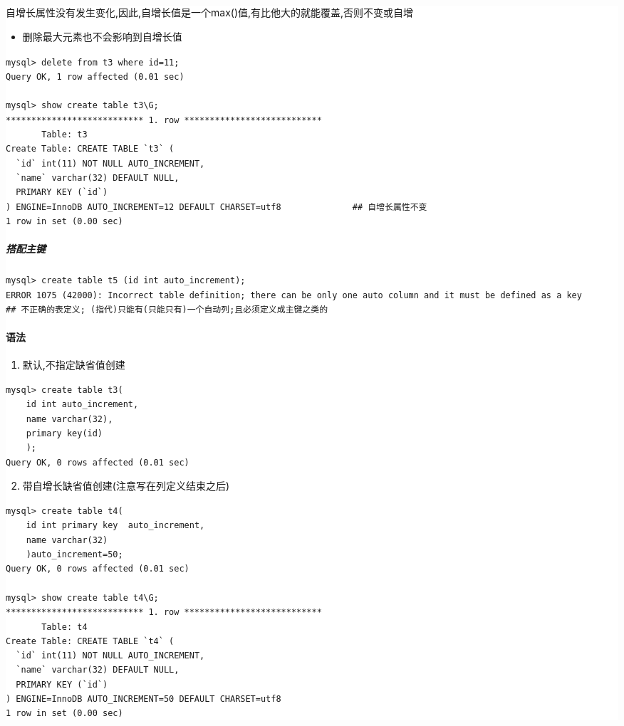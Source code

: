 自增长属性没有发生变化,因此,自增长值是一个max()值,有比他大的就能覆盖,否则不变或自增



- 删除最大元素也不会影响到自增长值

```
mysql> delete from t3 where id=11;
Query OK, 1 row affected (0.01 sec)

mysql> show create table t3\G;
*************************** 1. row ***************************
       Table: t3
Create Table: CREATE TABLE `t3` (
  `id` int(11) NOT NULL AUTO_INCREMENT,
  `name` varchar(32) DEFAULT NULL,
  PRIMARY KEY (`id`)
) ENGINE=InnoDB AUTO_INCREMENT=12 DEFAULT CHARSET=utf8				## 自增长属性不变
1 row in set (0.00 sec)
```



##### 搭配主键

```
mysql> create table t5 (id int auto_increment);
ERROR 1075 (42000): Incorrect table definition; there can be only one auto column and it must be defined as a key
## 不正确的表定义; (指代)只能有(只能只有)一个自动列;且必须定义成主键之类的
```







#### 语法

1. 默认,不指定缺省值创建

```
mysql> create table t3(
	id int auto_increment, 
	name varchar(32), 
	primary key(id)
	);
Query OK, 0 rows affected (0.01 sec)
```

2. 带自增长缺省值创建(注意写在列定义结束之后)

```
mysql> create table t4(
	id int primary key  auto_increment,
	name varchar(32)
	)auto_increment=50;
Query OK, 0 rows affected (0.01 sec)

mysql> show create table t4\G;
*************************** 1. row ***************************
       Table: t4
Create Table: CREATE TABLE `t4` (
  `id` int(11) NOT NULL AUTO_INCREMENT,
  `name` varchar(32) DEFAULT NULL,
  PRIMARY KEY (`id`)
) ENGINE=InnoDB AUTO_INCREMENT=50 DEFAULT CHARSET=utf8
1 row in set (0.00 sec)
```
